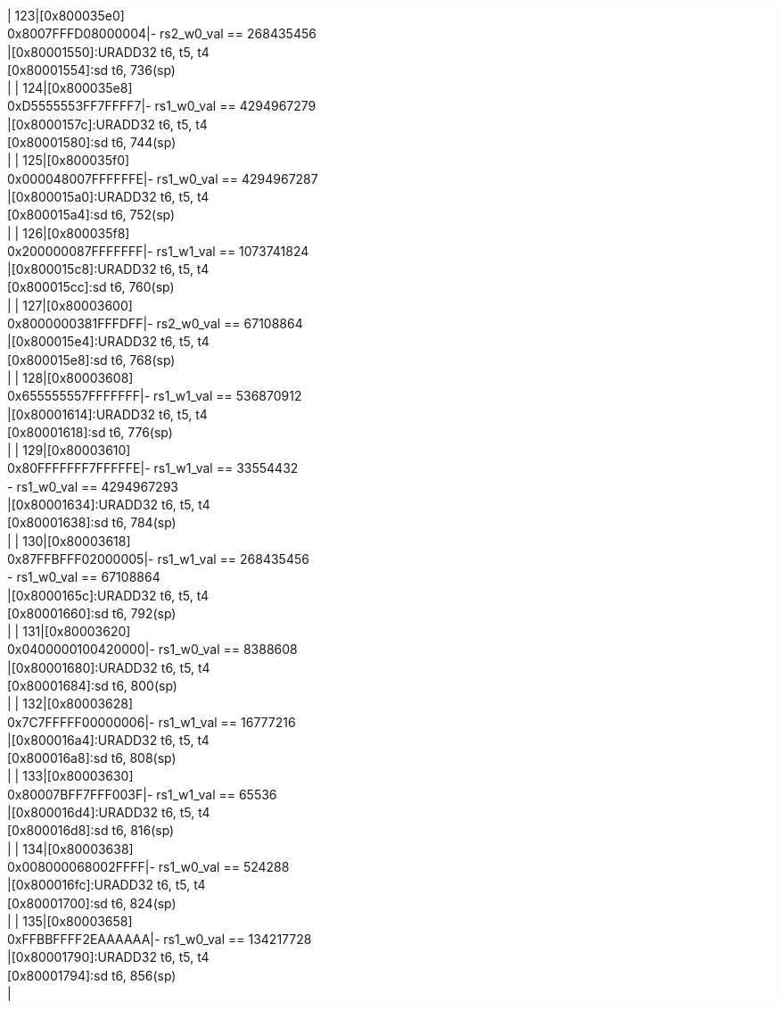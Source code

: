 | 123|[0x800035e0]<br>0x8007FFFD08000004|- rs2_w0_val == 268435456<br>                                                                                                                                                                                                                                                                        |[0x80001550]:URADD32 t6, t5, t4<br> [0x80001554]:sd t6, 736(sp)<br>    |
| 124|[0x800035e8]<br>0xD5555553FF7FFFF7|- rs1_w0_val == 4294967279<br>                                                                                                                                                                                                                                                                       |[0x8000157c]:URADD32 t6, t5, t4<br> [0x80001580]:sd t6, 744(sp)<br>    |
| 125|[0x800035f0]<br>0x000048007FFFFFFE|- rs1_w0_val == 4294967287<br>                                                                                                                                                                                                                                                                       |[0x800015a0]:URADD32 t6, t5, t4<br> [0x800015a4]:sd t6, 752(sp)<br>    |
| 126|[0x800035f8]<br>0x200000087FFFFFFF|- rs1_w1_val == 1073741824<br>                                                                                                                                                                                                                                                                       |[0x800015c8]:URADD32 t6, t5, t4<br> [0x800015cc]:sd t6, 760(sp)<br>    |
| 127|[0x80003600]<br>0x8000000381FFFDFF|- rs2_w0_val == 67108864<br>                                                                                                                                                                                                                                                                         |[0x800015e4]:URADD32 t6, t5, t4<br> [0x800015e8]:sd t6, 768(sp)<br>    |
| 128|[0x80003608]<br>0x655555557FFFFFFF|- rs1_w1_val == 536870912<br>                                                                                                                                                                                                                                                                        |[0x80001614]:URADD32 t6, t5, t4<br> [0x80001618]:sd t6, 776(sp)<br>    |
| 129|[0x80003610]<br>0x80FFFFFFF7FFFFFE|- rs1_w1_val == 33554432<br> - rs1_w0_val == 4294967293<br>                                                                                                                                                                                                                                          |[0x80001634]:URADD32 t6, t5, t4<br> [0x80001638]:sd t6, 784(sp)<br>    |
| 130|[0x80003618]<br>0x87FFBFFF02000005|- rs1_w1_val == 268435456<br> - rs1_w0_val == 67108864<br>                                                                                                                                                                                                                                           |[0x8000165c]:URADD32 t6, t5, t4<br> [0x80001660]:sd t6, 792(sp)<br>    |
| 131|[0x80003620]<br>0x0400000100420000|- rs1_w0_val == 8388608<br>                                                                                                                                                                                                                                                                          |[0x80001680]:URADD32 t6, t5, t4<br> [0x80001684]:sd t6, 800(sp)<br>    |
| 132|[0x80003628]<br>0x7C7FFFFF00000006|- rs1_w1_val == 16777216<br>                                                                                                                                                                                                                                                                         |[0x800016a4]:URADD32 t6, t5, t4<br> [0x800016a8]:sd t6, 808(sp)<br>    |
| 133|[0x80003630]<br>0x80007BFF7FFF003F|- rs1_w1_val == 65536<br>                                                                                                                                                                                                                                                                            |[0x800016d4]:URADD32 t6, t5, t4<br> [0x800016d8]:sd t6, 816(sp)<br>    |
| 134|[0x80003638]<br>0x008000068002FFFF|- rs1_w0_val == 524288<br>                                                                                                                                                                                                                                                                           |[0x800016fc]:URADD32 t6, t5, t4<br> [0x80001700]:sd t6, 824(sp)<br>    |
| 135|[0x80003658]<br>0xFFBBFFFF2EAAAAAA|- rs1_w0_val == 134217728<br>                                                                                                                                                                                                                                                                        |[0x80001790]:URADD32 t6, t5, t4<br> [0x80001794]:sd t6, 856(sp)<br>    |

